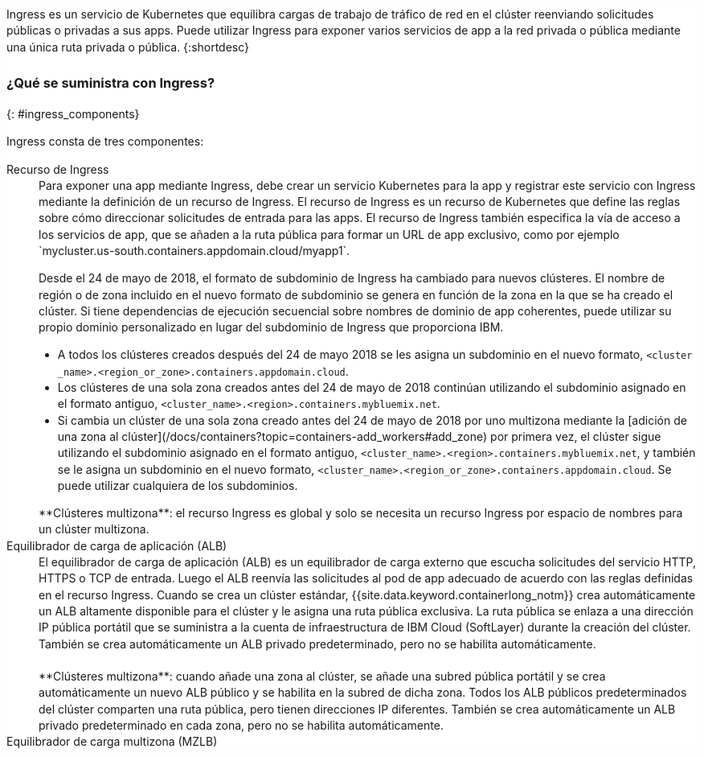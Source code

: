 Ingress es un servicio de Kubernetes que equilibra cargas de trabajo de tráfico de red en el clúster reenviando solicitudes públicas o privadas a sus apps. Puede utilizar Ingress para exponer varios servicios de app a la red privada o pública mediante una única ruta privada o pública.
{:shortdesc}

### ¿Qué se suministra con Ingress?
{: #ingress_components}

Ingress consta de tres componentes:
<dl>
<dt>Recurso de Ingress</dt>
<dd>Para exponer una app mediante Ingress, debe crear un servicio Kubernetes para la app y registrar este servicio con Ingress mediante la definición de un recurso de Ingress. El recurso de Ingress es un recurso de Kubernetes que define las reglas sobre cómo direccionar solicitudes de entrada para las apps. El recurso de Ingress también especifica la vía de acceso a los servicios de app, que se añaden a la ruta pública para formar un URL de app exclusivo, como por ejemplo `mycluster.us-south.containers.appdomain.cloud/myapp1`.<p class="note">Desde el 24 de mayo de 2018, el formato de subdominio de Ingress ha cambiado para nuevos clústeres. El nombre de región o de zona incluido en el nuevo formato de subdominio se genera en función de la zona en la que se ha creado el clúster. Si tiene dependencias de ejecución secuencial sobre nombres de dominio de app coherentes, puede utilizar su propio dominio personalizado en lugar del subdominio de Ingress que proporciona IBM.<ul><li>A todos los clústeres creados después del 24 de mayo 2018 se les asigna un subdominio en el nuevo formato, <code>&lt;cluster_name&gt;.&lt;region_or_zone&gt;.containers.appdomain.cloud</code>.</li><li>Los clústeres de una sola zona creados antes del 24 de mayo de 2018 continúan utilizando el subdominio asignado en el formato antiguo, <code>&lt;cluster_name&gt;.&lt;region&gt;.containers.mybluemix.net</code>.</li><li>Si cambia un clúster de una sola zona creado antes del 24 de mayo de 2018 por uno multizona mediante la [adición de una zona al clúster](/docs/containers?topic=containers-add_workers#add_zone) por primera vez, el clúster sigue utilizando el subdominio asignado en el formato antiguo, <code>&lt;cluster_name&gt;.&lt;region&gt;.containers.mybluemix.net</code>, y también se le asigna un subdominio en el nuevo formato, <code>&lt;cluster_name&gt;.&lt;region_or_zone&gt;.containers.appdomain.cloud</code>. Se puede utilizar cualquiera de los subdominios.</li></ul></p>**Clústeres multizona**: el recurso Ingress es global y solo se necesita un recurso Ingress por espacio de nombres para un clúster multizona.</dd>
<dt>Equilibrador de carga de aplicación (ALB)</dt>
<dd>El equilibrador de carga de aplicación (ALB) es un equilibrador de carga externo que escucha solicitudes del servicio HTTP, HTTPS o TCP de entrada. Luego el ALB reenvía las solicitudes al pod de app adecuado de acuerdo con las reglas definidas en el recurso Ingress. Cuando se crea un clúster estándar, {{site.data.keyword.containerlong_notm}} crea automáticamente un ALB altamente disponible para el clúster y le asigna una ruta pública exclusiva. La ruta pública se enlaza a una dirección IP pública portátil que se suministra a la cuenta de infraestructura de IBM Cloud (SoftLayer) durante la creación del clúster. También se crea automáticamente un ALB privado predeterminado, pero no se habilita automáticamente.<br></br>**Clústeres multizona**: cuando añade una zona al clúster, se añade una subred pública portátil y se crea automáticamente un nuevo ALB público y se habilita en la subred de dicha zona. Todos los ALB públicos predeterminados del clúster comparten una ruta pública, pero tienen direcciones IP diferentes. También se crea automáticamente un ALB privado predeterminado en cada zona, pero no se habilita automáticamente.</dd>
<dt>Equilibrador de carga multizona (MZLB)</dt>